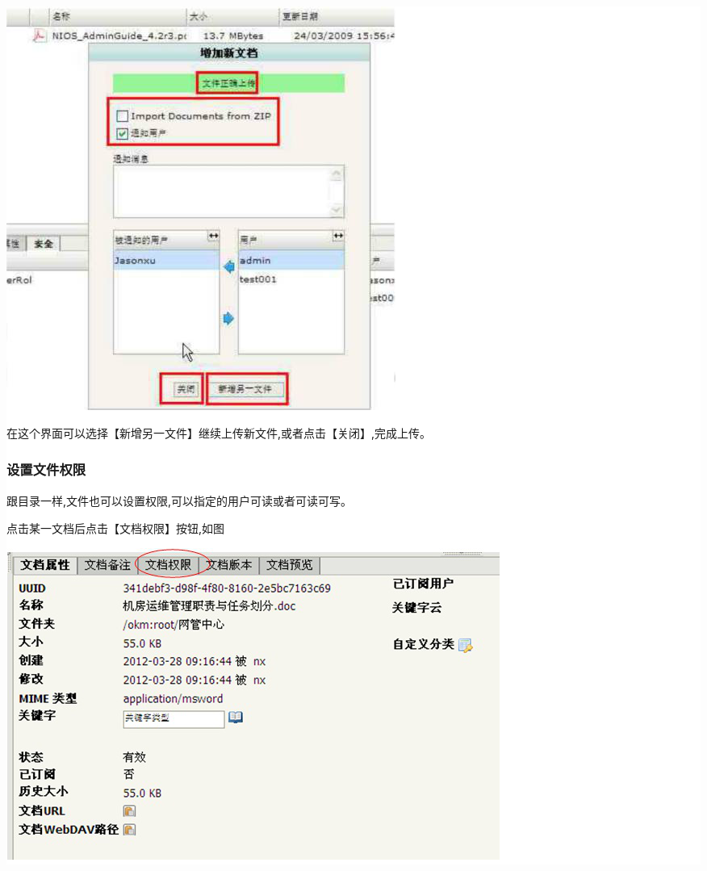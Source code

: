 ![](/images/cm/openkm/uploading_doc_ui.png)

在这个界面可以选择【新增另一文件】继续上传新文件,或者点击【关闭】,完成上传。


### 设置文件权限

跟目录一样,文件也可以设置权限,可以指定的用户可读或者可读可写。

点击某一文档后点击【文档权限】按钮,如图

![](/images/cm/openkm/view_file_access_control_ui.png)
